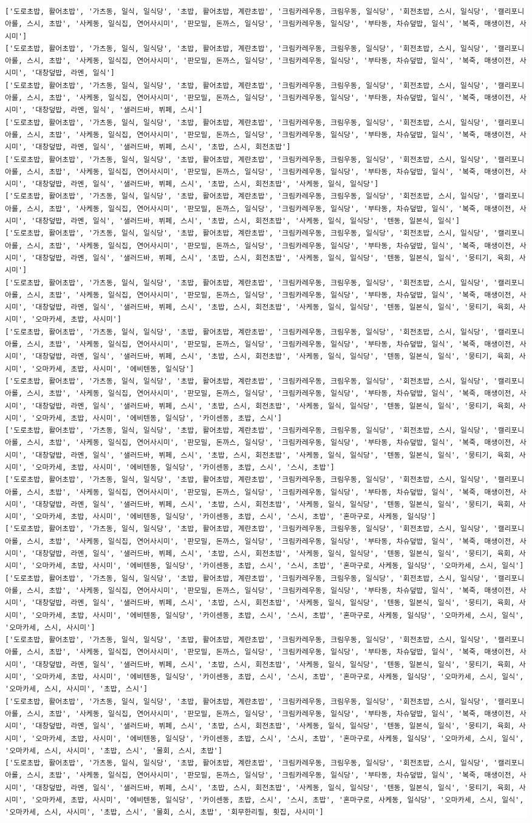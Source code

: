     ['도로초밥, 활어초밥', '가츠동, 일식, 일식당', '초밥, 활어초밥, 계란초밥', '크림카레우동, 크림우동, 일식당', '회전초밥, 스시, 일식당', '캘리포니아롤, 스시, 초밥', '사케동, 일식집, 연어사시미', '판모밀, 돈까스, 일식당', '크림카레우동, 일식당', '부타동, 차슈덮밥, 일식', '복죽, 매생이전, 사시미']
    ['도로초밥, 활어초밥', '가츠동, 일식, 일식당', '초밥, 활어초밥, 계란초밥', '크림카레우동, 크림우동, 일식당', '회전초밥, 스시, 일식당', '캘리포니아롤, 스시, 초밥', '사케동, 일식집, 연어사시미', '판모밀, 돈까스, 일식당', '크림카레우동, 일식당', '부타동, 차슈덮밥, 일식', '복죽, 매생이전, 사시미', '대창덮밥, 라멘, 일식']
    ['도로초밥, 활어초밥', '가츠동, 일식, 일식당', '초밥, 활어초밥, 계란초밥', '크림카레우동, 크림우동, 일식당', '회전초밥, 스시, 일식당', '캘리포니아롤, 스시, 초밥', '사케동, 일식집, 연어사시미', '판모밀, 돈까스, 일식당', '크림카레우동, 일식당', '부타동, 차슈덮밥, 일식', '복죽, 매생이전, 사시미', '대창덮밥, 라멘, 일식', '샐러드바, 뷔페, 스시']
    ['도로초밥, 활어초밥', '가츠동, 일식, 일식당', '초밥, 활어초밥, 계란초밥', '크림카레우동, 크림우동, 일식당', '회전초밥, 스시, 일식당', '캘리포니아롤, 스시, 초밥', '사케동, 일식집, 연어사시미', '판모밀, 돈까스, 일식당', '크림카레우동, 일식당', '부타동, 차슈덮밥, 일식', '복죽, 매생이전, 사시미', '대창덮밥, 라멘, 일식', '샐러드바, 뷔페, 스시', '초밥, 스시, 회전초밥']
    ['도로초밥, 활어초밥', '가츠동, 일식, 일식당', '초밥, 활어초밥, 계란초밥', '크림카레우동, 크림우동, 일식당', '회전초밥, 스시, 일식당', '캘리포니아롤, 스시, 초밥', '사케동, 일식집, 연어사시미', '판모밀, 돈까스, 일식당', '크림카레우동, 일식당', '부타동, 차슈덮밥, 일식', '복죽, 매생이전, 사시미', '대창덮밥, 라멘, 일식', '샐러드바, 뷔페, 스시', '초밥, 스시, 회전초밥', '사케동, 일식, 일식당']
    ['도로초밥, 활어초밥', '가츠동, 일식, 일식당', '초밥, 활어초밥, 계란초밥', '크림카레우동, 크림우동, 일식당', '회전초밥, 스시, 일식당', '캘리포니아롤, 스시, 초밥', '사케동, 일식집, 연어사시미', '판모밀, 돈까스, 일식당', '크림카레우동, 일식당', '부타동, 차슈덮밥, 일식', '복죽, 매생이전, 사시미', '대창덮밥, 라멘, 일식', '샐러드바, 뷔페, 스시', '초밥, 스시, 회전초밥', '사케동, 일식, 일식당', '텐동, 일본식, 일식']
    ['도로초밥, 활어초밥', '가츠동, 일식, 일식당', '초밥, 활어초밥, 계란초밥', '크림카레우동, 크림우동, 일식당', '회전초밥, 스시, 일식당', '캘리포니아롤, 스시, 초밥', '사케동, 일식집, 연어사시미', '판모밀, 돈까스, 일식당', '크림카레우동, 일식당', '부타동, 차슈덮밥, 일식', '복죽, 매생이전, 사시미', '대창덮밥, 라멘, 일식', '샐러드바, 뷔페, 스시', '초밥, 스시, 회전초밥', '사케동, 일식, 일식당', '텐동, 일본식, 일식', '뭉티기, 육회, 사시미']
    ['도로초밥, 활어초밥', '가츠동, 일식, 일식당', '초밥, 활어초밥, 계란초밥', '크림카레우동, 크림우동, 일식당', '회전초밥, 스시, 일식당', '캘리포니아롤, 스시, 초밥', '사케동, 일식집, 연어사시미', '판모밀, 돈까스, 일식당', '크림카레우동, 일식당', '부타동, 차슈덮밥, 일식', '복죽, 매생이전, 사시미', '대창덮밥, 라멘, 일식', '샐러드바, 뷔페, 스시', '초밥, 스시, 회전초밥', '사케동, 일식, 일식당', '텐동, 일본식, 일식', '뭉티기, 육회, 사시미', '오마카세, 초밥, 사시미']
    ['도로초밥, 활어초밥', '가츠동, 일식, 일식당', '초밥, 활어초밥, 계란초밥', '크림카레우동, 크림우동, 일식당', '회전초밥, 스시, 일식당', '캘리포니아롤, 스시, 초밥', '사케동, 일식집, 연어사시미', '판모밀, 돈까스, 일식당', '크림카레우동, 일식당', '부타동, 차슈덮밥, 일식', '복죽, 매생이전, 사시미', '대창덮밥, 라멘, 일식', '샐러드바, 뷔페, 스시', '초밥, 스시, 회전초밥', '사케동, 일식, 일식당', '텐동, 일본식, 일식', '뭉티기, 육회, 사시미', '오마카세, 초밥, 사시미', '에비텐동, 일식당']
    ['도로초밥, 활어초밥', '가츠동, 일식, 일식당', '초밥, 활어초밥, 계란초밥', '크림카레우동, 크림우동, 일식당', '회전초밥, 스시, 일식당', '캘리포니아롤, 스시, 초밥', '사케동, 일식집, 연어사시미', '판모밀, 돈까스, 일식당', '크림카레우동, 일식당', '부타동, 차슈덮밥, 일식', '복죽, 매생이전, 사시미', '대창덮밥, 라멘, 일식', '샐러드바, 뷔페, 스시', '초밥, 스시, 회전초밥', '사케동, 일식, 일식당', '텐동, 일본식, 일식', '뭉티기, 육회, 사시미', '오마카세, 초밥, 사시미', '에비텐동, 일식당', '카이센동, 초밥, 스시']
    ['도로초밥, 활어초밥', '가츠동, 일식, 일식당', '초밥, 활어초밥, 계란초밥', '크림카레우동, 크림우동, 일식당', '회전초밥, 스시, 일식당', '캘리포니아롤, 스시, 초밥', '사케동, 일식집, 연어사시미', '판모밀, 돈까스, 일식당', '크림카레우동, 일식당', '부타동, 차슈덮밥, 일식', '복죽, 매생이전, 사시미', '대창덮밥, 라멘, 일식', '샐러드바, 뷔페, 스시', '초밥, 스시, 회전초밥', '사케동, 일식, 일식당', '텐동, 일본식, 일식', '뭉티기, 육회, 사시미', '오마카세, 초밥, 사시미', '에비텐동, 일식당', '카이센동, 초밥, 스시', '스시, 초밥']
    ['도로초밥, 활어초밥', '가츠동, 일식, 일식당', '초밥, 활어초밥, 계란초밥', '크림카레우동, 크림우동, 일식당', '회전초밥, 스시, 일식당', '캘리포니아롤, 스시, 초밥', '사케동, 일식집, 연어사시미', '판모밀, 돈까스, 일식당', '크림카레우동, 일식당', '부타동, 차슈덮밥, 일식', '복죽, 매생이전, 사시미', '대창덮밥, 라멘, 일식', '샐러드바, 뷔페, 스시', '초밥, 스시, 회전초밥', '사케동, 일식, 일식당', '텐동, 일본식, 일식', '뭉티기, 육회, 사시미', '오마카세, 초밥, 사시미', '에비텐동, 일식당', '카이센동, 초밥, 스시', '스시, 초밥', '혼마구로, 사케동, 일식당']
    ['도로초밥, 활어초밥', '가츠동, 일식, 일식당', '초밥, 활어초밥, 계란초밥', '크림카레우동, 크림우동, 일식당', '회전초밥, 스시, 일식당', '캘리포니아롤, 스시, 초밥', '사케동, 일식집, 연어사시미', '판모밀, 돈까스, 일식당', '크림카레우동, 일식당', '부타동, 차슈덮밥, 일식', '복죽, 매생이전, 사시미', '대창덮밥, 라멘, 일식', '샐러드바, 뷔페, 스시', '초밥, 스시, 회전초밥', '사케동, 일식, 일식당', '텐동, 일본식, 일식', '뭉티기, 육회, 사시미', '오마카세, 초밥, 사시미', '에비텐동, 일식당', '카이센동, 초밥, 스시', '스시, 초밥', '혼마구로, 사케동, 일식당', '오마카세, 스시, 일식']
    ['도로초밥, 활어초밥', '가츠동, 일식, 일식당', '초밥, 활어초밥, 계란초밥', '크림카레우동, 크림우동, 일식당', '회전초밥, 스시, 일식당', '캘리포니아롤, 스시, 초밥', '사케동, 일식집, 연어사시미', '판모밀, 돈까스, 일식당', '크림카레우동, 일식당', '부타동, 차슈덮밥, 일식', '복죽, 매생이전, 사시미', '대창덮밥, 라멘, 일식', '샐러드바, 뷔페, 스시', '초밥, 스시, 회전초밥', '사케동, 일식, 일식당', '텐동, 일본식, 일식', '뭉티기, 육회, 사시미', '오마카세, 초밥, 사시미', '에비텐동, 일식당', '카이센동, 초밥, 스시', '스시, 초밥', '혼마구로, 사케동, 일식당', '오마카세, 스시, 일식', '오마카세, 스시, 사시미']
    ['도로초밥, 활어초밥', '가츠동, 일식, 일식당', '초밥, 활어초밥, 계란초밥', '크림카레우동, 크림우동, 일식당', '회전초밥, 스시, 일식당', '캘리포니아롤, 스시, 초밥', '사케동, 일식집, 연어사시미', '판모밀, 돈까스, 일식당', '크림카레우동, 일식당', '부타동, 차슈덮밥, 일식', '복죽, 매생이전, 사시미', '대창덮밥, 라멘, 일식', '샐러드바, 뷔페, 스시', '초밥, 스시, 회전초밥', '사케동, 일식, 일식당', '텐동, 일본식, 일식', '뭉티기, 육회, 사시미', '오마카세, 초밥, 사시미', '에비텐동, 일식당', '카이센동, 초밥, 스시', '스시, 초밥', '혼마구로, 사케동, 일식당', '오마카세, 스시, 일식', '오마카세, 스시, 사시미', '초밥, 스시']
    ['도로초밥, 활어초밥', '가츠동, 일식, 일식당', '초밥, 활어초밥, 계란초밥', '크림카레우동, 크림우동, 일식당', '회전초밥, 스시, 일식당', '캘리포니아롤, 스시, 초밥', '사케동, 일식집, 연어사시미', '판모밀, 돈까스, 일식당', '크림카레우동, 일식당', '부타동, 차슈덮밥, 일식', '복죽, 매생이전, 사시미', '대창덮밥, 라멘, 일식', '샐러드바, 뷔페, 스시', '초밥, 스시, 회전초밥', '사케동, 일식, 일식당', '텐동, 일본식, 일식', '뭉티기, 육회, 사시미', '오마카세, 초밥, 사시미', '에비텐동, 일식당', '카이센동, 초밥, 스시', '스시, 초밥', '혼마구로, 사케동, 일식당', '오마카세, 스시, 일식', '오마카세, 스시, 사시미', '초밥, 스시', '물회, 스시, 초밥']
    ['도로초밥, 활어초밥', '가츠동, 일식, 일식당', '초밥, 활어초밥, 계란초밥', '크림카레우동, 크림우동, 일식당', '회전초밥, 스시, 일식당', '캘리포니아롤, 스시, 초밥', '사케동, 일식집, 연어사시미', '판모밀, 돈까스, 일식당', '크림카레우동, 일식당', '부타동, 차슈덮밥, 일식', '복죽, 매생이전, 사시미', '대창덮밥, 라멘, 일식', '샐러드바, 뷔페, 스시', '초밥, 스시, 회전초밥', '사케동, 일식, 일식당', '텐동, 일본식, 일식', '뭉티기, 육회, 사시미', '오마카세, 초밥, 사시미', '에비텐동, 일식당', '카이센동, 초밥, 스시', '스시, 초밥', '혼마구로, 사케동, 일식당', '오마카세, 스시, 일식', '오마카세, 스시, 사시미', '초밥, 스시', '물회, 스시, 초밥', '회무한리필, 횟집, 사시미']